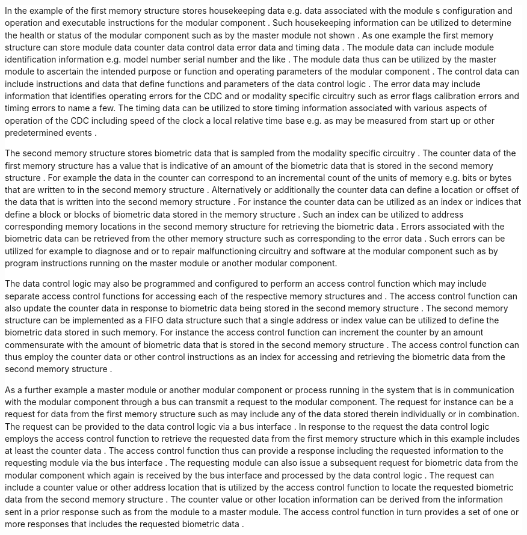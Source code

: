 In the example of the first memory structure stores housekeeping data e.g. data associated with the module s configuration and operation and executable instructions for the modular component . Such housekeeping information can be utilized to determine the health or status of the modular component such as by the master module not shown . As one example the first memory structure can store module data counter data control data error data and timing data . The module data can include module identification information e.g. model number serial number and the like . The module data thus can be utilized by the master module to ascertain the intended purpose or function and operating parameters of the modular component . The control data can include instructions and data that define functions and parameters of the data control logic . The error data may include information that identifies operating errors for the CDC and or modality specific circuitry such as error flags calibration errors and timing errors to name a few. The timing data can be utilized to store timing information associated with various aspects of operation of the CDC including speed of the clock a local relative time base e.g. as may be measured from start up or other predetermined events .

The second memory structure stores biometric data that is sampled from the modality specific circuitry . The counter data of the first memory structure has a value that is indicative of an amount of the biometric data that is stored in the second memory structure . For example the data in the counter can correspond to an incremental count of the units of memory e.g. bits or bytes that are written to in the second memory structure . Alternatively or additionally the counter data can define a location or offset of the data that is written into the second memory structure . For instance the counter data can be utilized as an index or indices that define a block or blocks of biometric data stored in the memory structure . Such an index can be utilized to address corresponding memory locations in the second memory structure for retrieving the biometric data . Errors associated with the biometric data can be retrieved from the other memory structure such as corresponding to the error data . Such errors can be utilized for example to diagnose and or to repair malfunctioning circuitry and software at the modular component such as by program instructions running on the master module or another modular component.

The data control logic may also be programmed and configured to perform an access control function which may include separate access control functions for accessing each of the respective memory structures and . The access control function can also update the counter data in response to biometric data being stored in the second memory structure . The second memory structure can be implemented as a FIFO data structure such that a single address or index value can be utilized to define the biometric data stored in such memory. For instance the access control function can increment the counter by an amount commensurate with the amount of biometric data that is stored in the second memory structure . The access control function can thus employ the counter data or other control instructions as an index for accessing and retrieving the biometric data from the second memory structure .

As a further example a master module or another modular component or process running in the system that is in communication with the modular component through a bus can transmit a request to the modular component. The request for instance can be a request for data from the first memory structure such as may include any of the data stored therein individually or in combination. The request can be provided to the data control logic via a bus interface . In response to the request the data control logic employs the access control function to retrieve the requested data from the first memory structure which in this example includes at least the counter data . The access control function thus can provide a response including the requested information to the requesting module via the bus interface . The requesting module can also issue a subsequent request for biometric data from the modular component which again is received by the bus interface and processed by the data control logic . The request can include a counter value or other address location that is utilized by the access control function to locate the requested biometric data from the second memory structure . The counter value or other location information can be derived from the information sent in a prior response such as from the module to a master module. The access control function in turn provides a set of one or more responses that includes the requested biometric data .
